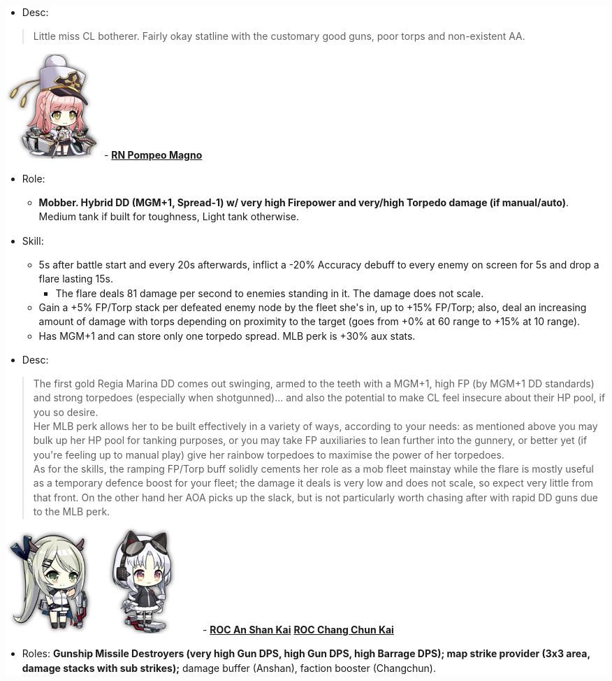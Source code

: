 * Desc: 
>Little miss CL botherer. Fairly okay statline with the customary good guns, poor torps and non-existent AA.

 ![DD](/Images-for-the-Guide/PompeoMagnoChibi.png "Pompom") - **[RN Pompeo Magno](https://azurlane.koumakan.jp/wiki/Pompeo_Magno)**
* Role:
  * **Mobber. Hybrid DD (MGM+1, Spread-1) w/ very high Firepower and very/high Torpedo damage (if manual/auto)**. Medium tank if built for toughness, Light tank otherwise.

* Skill:
  * 5s after battle start and every 20s afterwards, inflict a -20% Accuracy debuff to every enemy on screen for 5s and drop a flare lasting 15s.
    * The flare deals 81 damage per second to enemies standing in it. The damage does not scale.
  * Gain a +5% FP/Torp stack per defeated enemy node by the fleet she's in, up to +15% FP/Torp; also, deal an increasing amount of damage with torps depending on proximity to the target (goes from +0% at 60 range to +15% at 10 range).
  * Has MGM+1 and can store only one torpedo spread. MLB perk is +30% aux stats.

* Desc: 
>The first gold Regia Marina DD comes out swinging, armed to the teeth with a MGM+1, high FP (by MGM+1 DD standards) and strong torpedoes (especially when shotgunned)... and also the potential to make CL feel insecure about their HP pool, if you so desire.  
Her MLB perk allows her to be built effectively in a variety of ways, according to your needs: as mentioned above you may bulk up her HP pool for tanking purposes, or you may take FP auxiliaries to lean further into the gunnery, or better yet (if you're feeling up to manual play) give her rainbow torpedoes to maximise the power of her torpedoes.  
As for the skills, the ramping FP/Torp buff solidly cements her role as a mob fleet mainstay while the flare is mostly useful as a temporary defence boost for your fleet; the damage it deals is very low and does not scale, so expect very little from that front. On the other hand her AOA picks up the slack, but is not particularly worth chasing after with rapid DD guns due to the MLB perk.

![DD](/Images-for-the-Guide/An_ShanKaiChibi.png "Anshan") ![DD](/Images-for-the-Guide/Chang_ChunKaiChibi.png "Changchun") - **[ROC An Shan Kai](https://azurlane.koumakan.jp/wiki/An_Shan)** **[ROC Chang Chun Kai](https://azurlane.koumakan.jp/wiki/Chang_Chun)**
* Roles: **Gunship Missile Destroyers (very high Gun DPS, high Gun DPS, high Barrage DPS); map strike provider (3x3 area, damage stacks with sub strikes);** damage buffer (Anshan), faction booster (Changchun).
